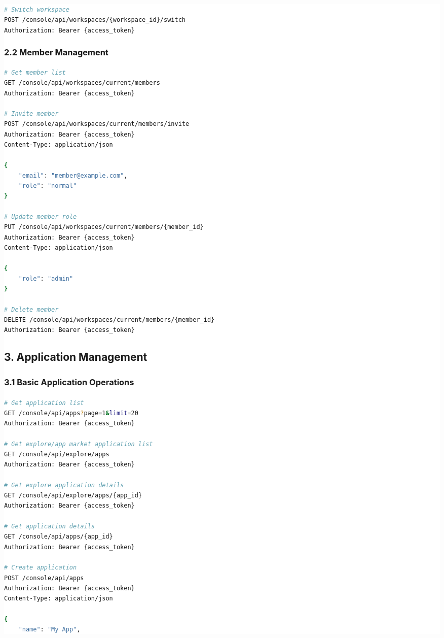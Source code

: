 ```bash
# Switch workspace
POST /console/api/workspaces/{workspace_id}/switch
Authorization: Bearer {access_token}
```

### 2.2 Member Management
```bash
# Get member list
GET /console/api/workspaces/current/members
Authorization: Bearer {access_token}

# Invite member
POST /console/api/workspaces/current/members/invite
Authorization: Bearer {access_token}
Content-Type: application/json

{
    "email": "member@example.com",
    "role": "normal"
}

# Update member role
PUT /console/api/workspaces/current/members/{member_id}
Authorization: Bearer {access_token}
Content-Type: application/json

{
    "role": "admin"
}

# Delete member
DELETE /console/api/workspaces/current/members/{member_id}
Authorization: Bearer {access_token}
```

## 3. Application Management

### 3.1 Basic Application Operations
```bash
# Get application list
GET /console/api/apps?page=1&limit=20
Authorization: Bearer {access_token}

# Get explore/app market application list
GET /console/api/explore/apps
Authorization: Bearer {access_token}

# Get explore application details
GET /console/api/explore/apps/{app_id}
Authorization: Bearer {access_token}

# Get application details
GET /console/api/apps/{app_id}
Authorization: Bearer {access_token}

# Create application
POST /console/api/apps
Authorization: Bearer {access_token}
Content-Type: application/json

{
    "name": "My App",
```